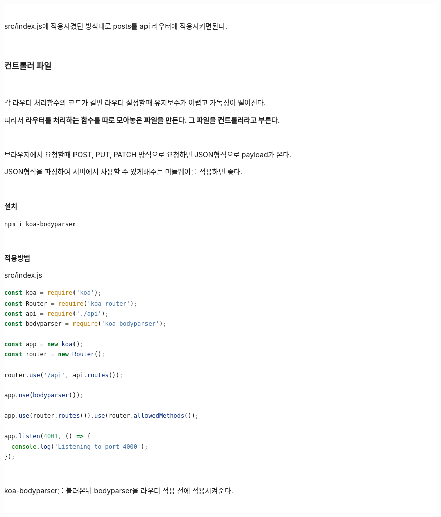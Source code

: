<br>

src/index.js에 적용시켰던 방식대로 posts를 api 라우터에 적용시키면된다.

<br>

### 컨트롤러 파일

<br>

각 라우터 처리함수의 코드가 길면 라우터 설정할때 유지보수가 어렵고 가독성이 떨어진다.

따라서 **라우터를 처리하는 함수를 따로 모아놓은 파일을 만든다. 그 파일을 컨트롤러라고 부른다.**

<br>

브라우저에서 요청할때 POST, PUT, PATCH 방식으로 요청하면 JSON형식으로 payload가 온다.

JSON형식을 파싱하여 서버에서 사용할 수 있게해주는 미들웨어를 적용하면 좋다.

<br>

**설치**

```bash
npm i koa-bodyparser
```

<br>

**적용방법**

src/index.js

```jsx
const koa = require('koa');
const Router = require('koa-router');
const api = require('./api');
const bodyparser = require('koa-bodyparser');

const app = new koa();
const router = new Router();

router.use('/api', api.routes());

app.use(bodyparser());

app.use(router.routes()).use(router.allowedMethods());

app.listen(4001, () => {
  console.log('Listening to port 4000');
});
```

<br>

koa-bodyparser를 불러온뒤 bodyparser을 라우터 적용 전에 적용시켜준다.

<br>
